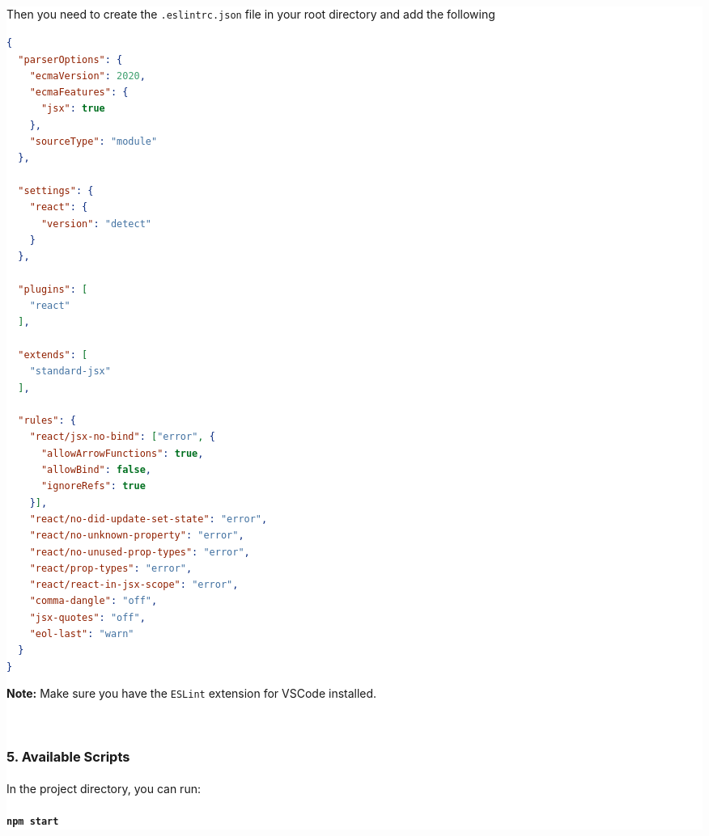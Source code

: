 Then you need to create the `.eslintrc.json` file in your root directory and add the following

```json
{
  "parserOptions": {
    "ecmaVersion": 2020,
    "ecmaFeatures": {
      "jsx": true
    },
    "sourceType": "module"
  },

  "settings": {
    "react": {
      "version": "detect"
    }
  },

  "plugins": [
    "react"
  ],

  "extends": [
    "standard-jsx"
  ],

  "rules": {
    "react/jsx-no-bind": ["error", {
      "allowArrowFunctions": true,
      "allowBind": false,
      "ignoreRefs": true
    }],
    "react/no-did-update-set-state": "error",
    "react/no-unknown-property": "error",
    "react/no-unused-prop-types": "error",
    "react/prop-types": "error",
    "react/react-in-jsx-scope": "error",
    "comma-dangle": "off",
    "jsx-quotes": "off",
    "eol-last": "warn"
  }
}
```

**Note:** Make sure you have the `ESLint` extension for VSCode installed.

<br>

### 5. Available Scripts

In the project directory, you can run:

#### `npm start`
